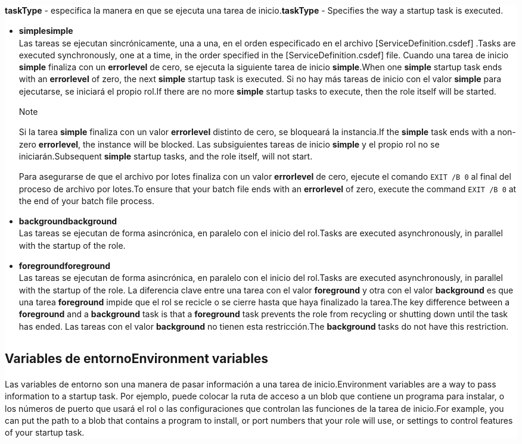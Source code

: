 <span data-ttu-id="72a2e-158">**taskType** - especifica la manera en que se ejecuta una tarea de inicio.</span><span class="sxs-lookup"><span data-stu-id="72a2e-158">**taskType** - Specifies the way a startup task is executed.</span></span>

* <span data-ttu-id="72a2e-159">**simple**</span><span class="sxs-lookup"><span data-stu-id="72a2e-159">**simple**</span></span>  
  <span data-ttu-id="72a2e-160">Las tareas se ejecutan sincrónicamente, una a una, en el orden especificado en el archivo [ServiceDefinition.csdef] .</span><span class="sxs-lookup"><span data-stu-id="72a2e-160">Tasks are executed synchronously, one at a time, in the order specified in the [ServiceDefinition.csdef] file.</span></span> <span data-ttu-id="72a2e-161">Cuando una tarea de inicio **simple** finaliza con un **errorlevel** de cero, se ejecuta la siguiente tarea de inicio **simple**.</span><span class="sxs-lookup"><span data-stu-id="72a2e-161">When one **simple** startup task ends with an **errorlevel** of zero, the next **simple** startup task is executed.</span></span> <span data-ttu-id="72a2e-162">Si no hay más tareas de inicio con el valor **simple** para ejecutarse, se iniciará el propio rol.</span><span class="sxs-lookup"><span data-stu-id="72a2e-162">If there are no more **simple** startup tasks to execute, then the role itself will be started.</span></span>   
  
  > [!NOTE]
  > <span data-ttu-id="72a2e-163">Si la tarea **simple** finaliza con un valor **errorlevel** distinto de cero, se bloqueará la instancia.</span><span class="sxs-lookup"><span data-stu-id="72a2e-163">If the **simple** task ends with a non-zero **errorlevel**, the instance will be blocked.</span></span> <span data-ttu-id="72a2e-164">Las subsiguientes tareas de inicio **simple** y el propio rol no se iniciarán.</span><span class="sxs-lookup"><span data-stu-id="72a2e-164">Subsequent **simple** startup tasks, and the role itself, will not start.</span></span>
  > 
  > 
  
    <span data-ttu-id="72a2e-165">Para asegurarse de que el archivo por lotes finaliza con un valor **errorlevel** de cero, ejecute el comando `EXIT /B 0` al final del proceso de archivo por lotes.</span><span class="sxs-lookup"><span data-stu-id="72a2e-165">To ensure that your batch file ends with an **errorlevel** of zero, execute the command `EXIT /B 0` at the end of your batch file process.</span></span>
* <span data-ttu-id="72a2e-166">**background**</span><span class="sxs-lookup"><span data-stu-id="72a2e-166">**background**</span></span>  
  <span data-ttu-id="72a2e-167">Las tareas se ejecutan de forma asincrónica, en paralelo con el inicio del rol.</span><span class="sxs-lookup"><span data-stu-id="72a2e-167">Tasks are executed asynchronously, in parallel with the startup of the role.</span></span>
* <span data-ttu-id="72a2e-168">**foreground**</span><span class="sxs-lookup"><span data-stu-id="72a2e-168">**foreground**</span></span>  
  <span data-ttu-id="72a2e-169">Las tareas se ejecutan de forma asincrónica, en paralelo con el inicio del rol.</span><span class="sxs-lookup"><span data-stu-id="72a2e-169">Tasks are executed asynchronously, in parallel with the startup of the role.</span></span> <span data-ttu-id="72a2e-170">La diferencia clave entre una tarea con el valor **foreground** y otra con el valor **background** es que una tarea **foreground** impide que el rol se recicle o se cierre hasta que haya finalizado la tarea.</span><span class="sxs-lookup"><span data-stu-id="72a2e-170">The key difference between a **foreground** and a **background** task is that a **foreground** task prevents the role from recycling or shutting down until the task has ended.</span></span> <span data-ttu-id="72a2e-171">Las tareas con el valor **background** no tienen esta restricción.</span><span class="sxs-lookup"><span data-stu-id="72a2e-171">The **background** tasks do not have this restriction.</span></span>

## <a name="environment-variables"></a><span data-ttu-id="72a2e-172">Variables de entorno</span><span class="sxs-lookup"><span data-stu-id="72a2e-172">Environment variables</span></span>
<span data-ttu-id="72a2e-173">Las variables de entorno son una manera de pasar información a una tarea de inicio.</span><span class="sxs-lookup"><span data-stu-id="72a2e-173">Environment variables are a way to pass information to a startup task.</span></span> <span data-ttu-id="72a2e-174">Por ejemplo, puede colocar la ruta de acceso a un blob que contiene un programa para instalar, o los números de puerto que usará el rol o las configuraciones que controlan las funciones de la tarea de inicio.</span><span class="sxs-lookup"><span data-stu-id="72a2e-174">For example, you can put the path to a blob that contains a program to install, or port numbers that your role will use, or settings to control features of your startup task.</span></span>
